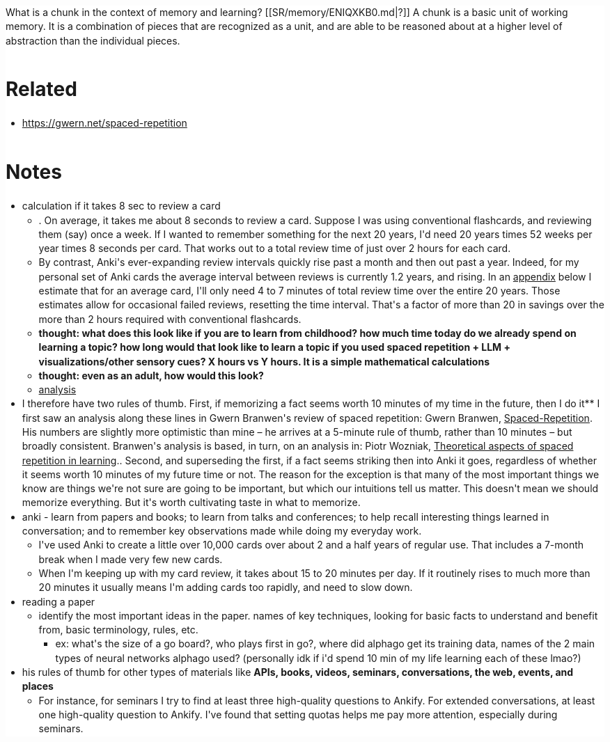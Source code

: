 
What is a chunk in the context of memory and learning?
[[SR/memory/ENIQXKB0.md|?]]
A chunk is a basic unit of working memory. It is a combination of pieces that are recognized as a unit, and are able to be reasoned about at a higher level of abstraction than the individual pieces.


# Related
- https://gwern.net/spaced-repetition

# Notes

- calculation if it takes 8 sec to review a card
	- . On average, it takes me about 8 seconds to review a card. Suppose I was using conventional flashcards, and reviewing them (say) once a week. If I wanted to remember something for the next 20 years, I'd need 20 years times 52 weeks per year times 8 seconds per card. That works out to a total review time of just over 2 hours for each card.
	- By contrast, Anki's ever-expanding review intervals quickly rise past a month and then out past a year. Indeed, for my personal set of Anki cards the average interval between reviews is currently 1.2 years, and rising. In an [appendix](https://augmentingcognition.com/ltm.html#Anki_analysis) below I estimate that for an average card, I'll only need 4 to 7 minutes of total review time over the entire 20 years. Those estimates allow for occasional failed reviews, resetting the time interval. That's a factor of more than 20 in savings over the more than 2 hours required with conventional flashcards.
	- **thought: what does this look like if you are to learn from childhood? how much time today do we already spend on learning a topic? how long would that look like to learn a topic if you used spaced repetition + LLM + visualizations/other sensory cues? X hours vs Y hours. It is a simple mathematical calculations**
	- **thought: even as an adult, how would this look?**
	- [analysis](https://augmentingcognition.com/ltm.html#:~:text=Appendix%201%3A%20analysis%20of%20Anki%20study%20time)
- I therefore have two rules of thumb. First, if memorizing a fact seems worth 10 minutes of my time in the future, then I do it** I first saw an analysis along these lines in Gwern Branwen's review of spaced repetition: Gwern Branwen, [Spaced-Repetition](https://www.gwern.net/Spaced-repetition). His numbers are slightly more optimistic than mine – he arrives at a 5-minute rule of thumb, rather than 10 minutes – but broadly consistent. Branwen's analysis is based, in turn, on an analysis in: Piotr Wozniak, [Theoretical aspects of spaced repetition in learning](http://super-memory.com/articles/theory.htm).. Second, and superseding the first, if a fact seems striking then into Anki it goes, regardless of whether it seems worth 10 minutes of my future time or not. The reason for the exception is that many of the most important things we know are things we're not sure are going to be important, but which our intuitions tell us matter. This doesn't mean we should memorize everything. But it's worth cultivating taste in what to memorize.
- anki - learn from papers and books; to learn from talks and conferences; to help recall interesting things learned in conversation; and to remember key observations made while doing my everyday work.
	- I've used Anki to create a little over 10,000 cards over about 2 and a half years of regular use. That includes a 7-month break when I made very few new cards.
	- When I'm keeping up with my card review, it takes about 15 to 20 minutes per day. If it routinely rises to much more than 20 minutes it usually means I'm adding cards too rapidly, and need to slow down.
- reading a paper
	- identify the most important ideas in the paper. names of key techniques, looking for basic facts to understand and benefit from, basic terminology, rules, etc.
		- ex: what's the size of a go board?, who plays first in go?, where did alphago get its training data, names of the 2 main types of neural networks alphago used? (personally idk if i'd spend 10 min of my life learning each of these lmao?)
- his rules of thumb for other types of materials like **APIs, books, videos, seminars, conversations, the web, events, and places**
	- For instance, for seminars I try to find at least three high-quality questions to Ankify. For extended conversations, at least one high-quality question to Ankify. I've found that setting quotas helps me pay more attention, especially during seminars.